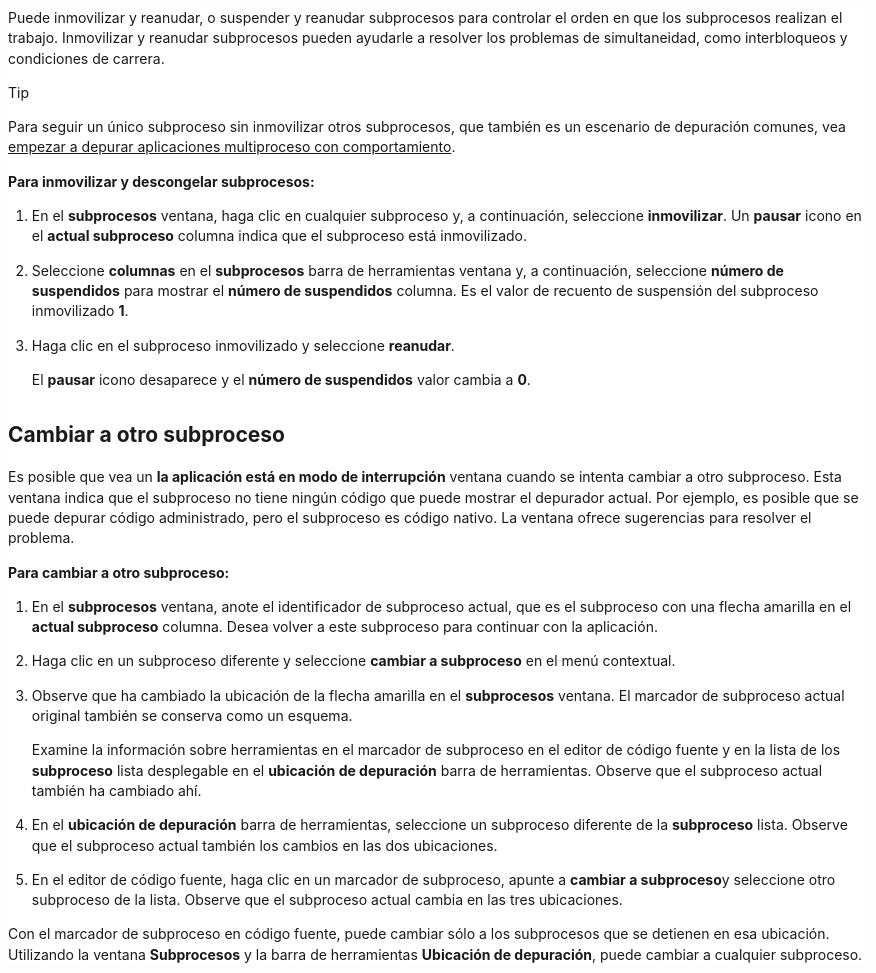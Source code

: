 Puede inmovilizar y reanudar, o suspender y reanudar subprocesos para controlar el orden en que los subprocesos realizan el trabajo. Inmovilizar y reanudar subprocesos pueden ayudarle a resolver los problemas de simultaneidad, como interbloqueos y condiciones de carrera.

> [!TIP]
> Para seguir un único subproceso sin inmovilizar otros subprocesos, que también es un escenario de depuración comunes, vea [empezar a depurar aplicaciones multiproceso con comportamiento](../debugger/get-started-debugging-multithreaded-apps.md#bkmk_follow_a_thread).

**Para inmovilizar y descongelar subprocesos:**

1. En el **subprocesos** ventana, haga clic en cualquier subproceso y, a continuación, seleccione **inmovilizar**. Un **pausar** icono en el **actual subproceso** columna indica que el subproceso está inmovilizado.

1. Seleccione **columnas** en el **subprocesos** barra de herramientas ventana y, a continuación, seleccione **número de suspendidos** para mostrar el **número de suspendidos** columna. Es el valor de recuento de suspensión del subproceso inmovilizado **1**.

1. Haga clic en el subproceso inmovilizado y seleccione **reanudar**.

   El **pausar** icono desaparece y el **número de suspendidos** valor cambia a **0**.

## <a name="switch-to-another-thread"></a>Cambiar a otro subproceso

Es posible que vea un **la aplicación está en modo de interrupción** ventana cuando se intenta cambiar a otro subproceso. Esta ventana indica que el subproceso no tiene ningún código que puede mostrar el depurador actual. Por ejemplo, es posible que se puede depurar código administrado, pero el subproceso es código nativo. La ventana ofrece sugerencias para resolver el problema.

**Para cambiar a otro subproceso:**

1. En el **subprocesos** ventana, anote el identificador de subproceso actual, que es el subproceso con una flecha amarilla en el **actual subproceso** columna. Desea volver a este subproceso para continuar con la aplicación.

1. Haga clic en un subproceso diferente y seleccione **cambiar a subproceso** en el menú contextual.

1. Observe que ha cambiado la ubicación de la flecha amarilla en el **subprocesos** ventana. El marcador de subproceso actual original también se conserva como un esquema.

   Examine la información sobre herramientas en el marcador de subproceso en el editor de código fuente y en la lista de los **subproceso** lista desplegable en el **ubicación de depuración** barra de herramientas. Observe que el subproceso actual también ha cambiado ahí.

1. En el **ubicación de depuración** barra de herramientas, seleccione un subproceso diferente de la **subproceso** lista. Observe que el subproceso actual también los cambios en las dos ubicaciones.

1. En el editor de código fuente, haga clic en un marcador de subproceso, apunte a **cambiar a subproceso**y seleccione otro subproceso de la lista. Observe que el subproceso actual cambia en las tres ubicaciones.

Con el marcador de subproceso en código fuente, puede cambiar sólo a los subprocesos que se detienen en esa ubicación. Utilizando la ventana **Subprocesos** y la barra de herramientas **Ubicación de depuración**, puede cambiar a cualquier subproceso.
